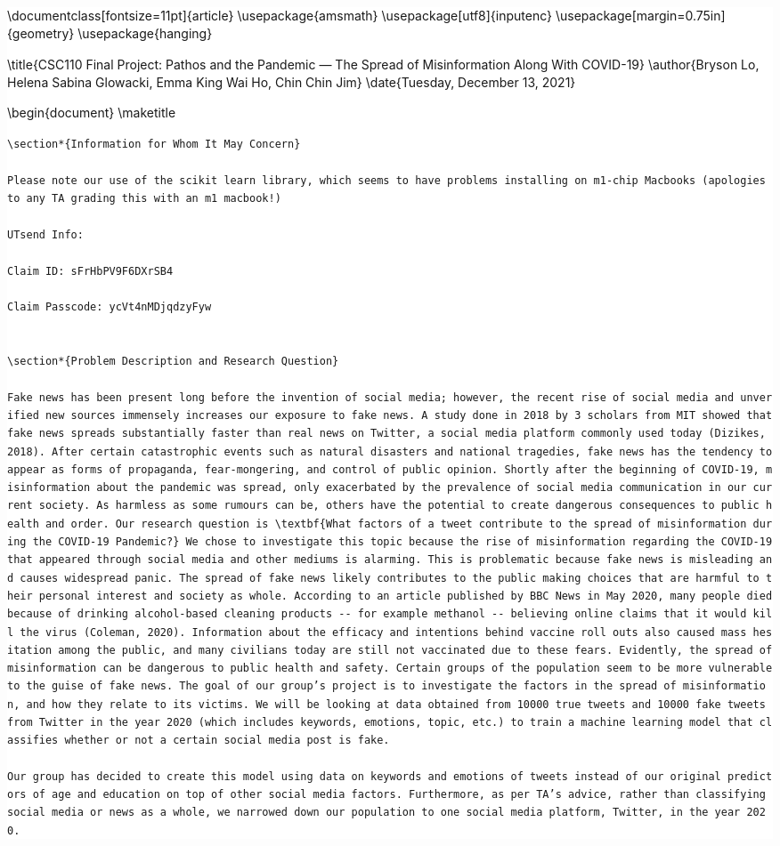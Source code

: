 \documentclass[fontsize=11pt]{article}
\usepackage{amsmath}
\usepackage[utf8]{inputenc}
\usepackage[margin=0.75in]{geometry}
\usepackage{hanging}

\title{CSC110 Final Project: Pathos and the Pandemic — The Spread of Misinformation Along With COVID-19}
\author{Bryson Lo, Helena Sabina Glowacki, Emma King Wai Ho, Chin Chin Jim}
\date{Tuesday, December 13, 2021}

\begin{document}
    \maketitle

    \section*{Information for Whom It May Concern}

    Please note our use of the scikit learn library, which seems to have problems installing on m1-chip Macbooks (apologies to any TA grading this with an m1 macbook!)

    UTsend Info:

    Claim ID: sFrHbPV9F6DXrSB4

    Claim Passcode: ycVt4nMDjqdzyFyw


    \section*{Problem Description and Research Question}

    Fake news has been present long before the invention of social media; however, the recent rise of social media and unverified new sources immensely increases our exposure to fake news. A study done in 2018 by 3 scholars from MIT showed that fake news spreads substantially faster than real news on Twitter, a social media platform commonly used today (Dizikes, 2018). After certain catastrophic events such as natural disasters and national tragedies, fake news has the tendency to appear as forms of propaganda, fear-mongering, and control of public opinion. Shortly after the beginning of COVID-19, misinformation about the pandemic was spread, only exacerbated by the prevalence of social media communication in our current society. As harmless as some rumours can be, others have the potential to create dangerous consequences to public health and order. Our research question is \textbf{What factors of a tweet contribute to the spread of misinformation during the COVID-19 Pandemic?} We chose to investigate this topic because the rise of misinformation regarding the COVID-19 that appeared through social media and other mediums is alarming. This is problematic because fake news is misleading and causes widespread panic. The spread of fake news likely contributes to the public making choices that are harmful to their personal interest and society as whole. According to an article published by BBC News in May 2020, many people died because of drinking alcohol-based cleaning products -- for example methanol -- believing online claims that it would kill the virus (Coleman, 2020). Information about the efficacy and intentions behind vaccine roll outs also caused mass hesitation among the public, and many civilians today are still not vaccinated due to these fears. Evidently, the spread of misinformation can be dangerous to public health and safety. Certain groups of the population seem to be more vulnerable to the guise of fake news. The goal of our group’s project is to investigate the factors in the spread of misinformation, and how they relate to its victims. We will be looking at data obtained from 10000 true tweets and 10000 fake tweets from Twitter in the year 2020 (which includes keywords, emotions, topic, etc.) to train a machine learning model that classifies whether or not a certain social media post is fake.

    Our group has decided to create this model using data on keywords and emotions of tweets instead of our original predictors of age and education on top of other social media factors. Furthermore, as per TA’s advice, rather than classifying social media or news as a whole, we narrowed down our population to one social media platform, Twitter, in the year 2020.
